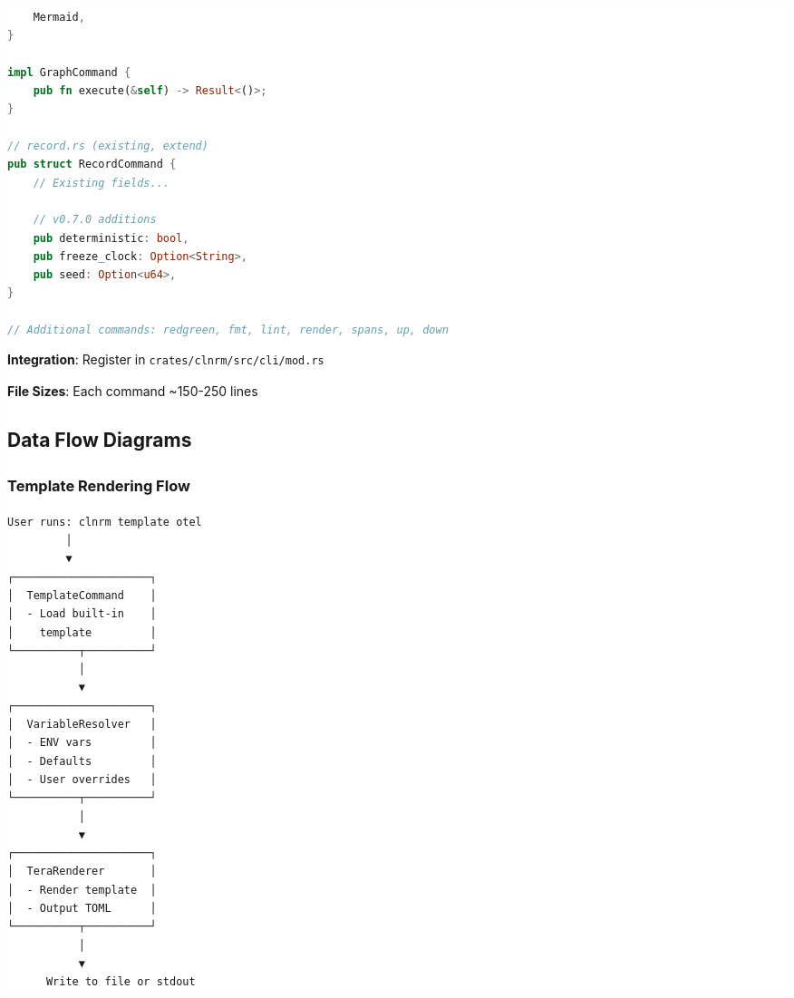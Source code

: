 ```rust
    Mermaid,
}

impl GraphCommand {
    pub fn execute(&self) -> Result<()>;
}

// record.rs (existing, extend)
pub struct RecordCommand {
    // Existing fields...

    // v0.7.0 additions
    pub deterministic: bool,
    pub freeze_clock: Option<String>,
    pub seed: Option<u64>,
}

// Additional commands: redgreen, fmt, lint, render, spans, up, down
```

**Integration**: Register in `crates/clnrm/src/cli/mod.rs`

**File Sizes**: Each command ~150-250 lines

## Data Flow Diagrams

### Template Rendering Flow

```
User runs: clnrm template otel
         │
         ▼
┌─────────────────────┐
│  TemplateCommand    │
│  - Load built-in    │
│    template         │
└──────────┬──────────┘
           │
           ▼
┌─────────────────────┐
│  VariableResolver   │
│  - ENV vars         │
│  - Defaults         │
│  - User overrides   │
└──────────┬──────────┘
           │
           ▼
┌─────────────────────┐
│  TeraRenderer       │
│  - Render template  │
│  - Output TOML      │
└──────────┬──────────┘
           │
           ▼
      Write to file or stdout
```

